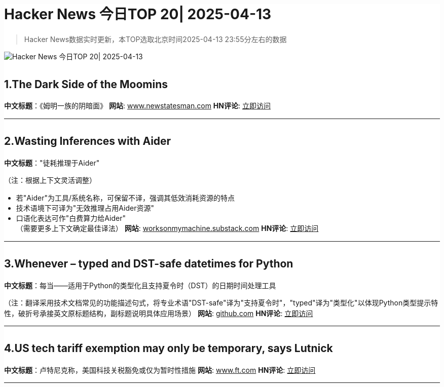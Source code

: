 # Hacker News 今日TOP 20| 2025-04-13

> Hacker News数据实时更新，本TOP选取北京时间2025-04-13 23:55分左右的数据

![Hacker News 今日TOP 20| 2025-04-13](https://img.chuhaix.com/2024/0910_imageFile-1665440404179-628424718_1725901191.png)

## 1.The Dark Side of the Moomins
**中文标题**：《姆明一族的阴暗面》
**网站**:  <a href='https://www.newstatesman.com/culture/books/2025/04/dark-side-of-the-moomins-tove-jansson' target='_blank' rel='nofollow'>www.newstatesman.com</a>
**HN评论**:  <a href='https://news.ycombinator.com/item?id=43672593&utm_source=www.chuhaix.com' target='_blank' rel='nofollow'>立即访问</a>

---

## 2.Wasting Inferences with Aider
**中文标题**："徒耗推理于Aider"  

（注：根据上下文灵活调整）  
- 若"Aider"为工具/系统名称，可保留不译，强调其低效消耗资源的特点  
- 技术语境下可译为"无效推理占用Aider资源"  
- 口语化表达可作"白费算力给Aider"  
（需要更多上下文确定最佳译法）
**网站**:  <a href='https://worksonmymachine.substack.com/p/wasting-inferences-with-aider' target='_blank' rel='nofollow'>worksonmymachine.substack.com</a>
**HN评论**:  <a href='https://news.ycombinator.com/item?id=43672712&utm_source=www.chuhaix.com' target='_blank' rel='nofollow'>立即访问</a>

---

## 3.Whenever – typed and DST-safe datetimes for Python
**中文标题**：每当——适用于Python的类型化且支持夏令时（DST）的日期时间处理工具  

（注：翻译采用技术文档常见的功能描述句式，将专业术语"DST-safe"译为"支持夏令时"，"typed"译为"类型化"以体现Python类型提示特性，破折号承接英文原标题结构，副标题说明具体应用场景）
**网站**:  <a href='https://github.com/ariebovenberg/whenever' target='_blank' rel='nofollow'>github.com</a>
**HN评论**:  <a href='https://news.ycombinator.com/item?id=43671308&utm_source=www.chuhaix.com' target='_blank' rel='nofollow'>立即访问</a>

---

## 4.US tech tariff exemption may only be temporary, says Lutnick
**中文标题**：卢特尼克称，美国科技关税豁免或仅为暂时性措施
**网站**:  <a href='https://www.ft.com/content/9038804f-cf69-4193-9332-8b5ea1f9af4b' target='_blank' rel='nofollow'>www.ft.com</a>
**HN评论**:  <a href='https://news.ycombinator.com/item?id=43673327&utm_source=www.chuhaix.com' target='_blank' rel='nofollow'>立即访问</a>

---